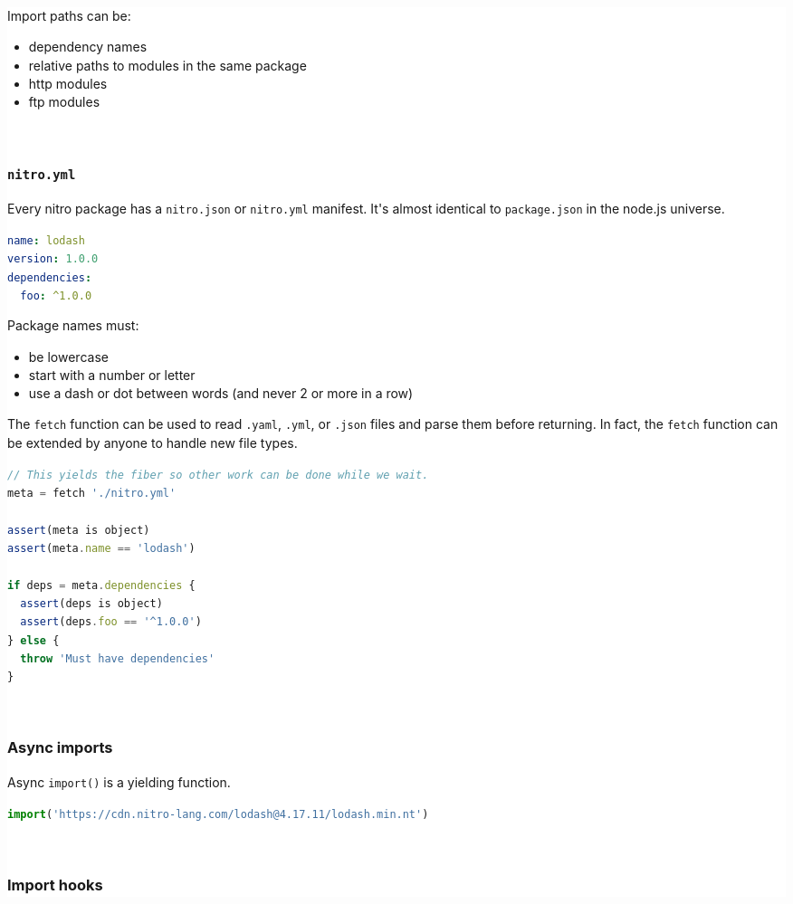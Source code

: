 Import paths can be:
- dependency names
- relative paths to modules in the same package
- http modules
- ftp modules

&nbsp;

### `nitro.yml`

Every nitro package has a `nitro.json` or `nitro.yml` manifest. It's almost identical to `package.json` in the node.js universe.

```yml
name: lodash
version: 1.0.0
dependencies:
  foo: ^1.0.0
```

Package names must:
- be lowercase
- start with a number or letter
- use a dash or dot between words (and never 2 or more in a row)

The `fetch` function can be used to read `.yaml`, `.yml`, or `.json` files and parse them before returning. In fact, the `fetch` function can be extended by anyone to handle new file types.

```js
// This yields the fiber so other work can be done while we wait.
meta = fetch './nitro.yml'

assert(meta is object)
assert(meta.name == 'lodash')

if deps = meta.dependencies {
  assert(deps is object)
  assert(deps.foo == '^1.0.0')
} else {
  throw 'Must have dependencies'
}
```

&nbsp;

### Async imports

Async `import()` is a yielding function.

```js
import('https://cdn.nitro-lang.com/lodash@4.17.11/lodash.min.nt')
```

&nbsp;

### Import hooks
